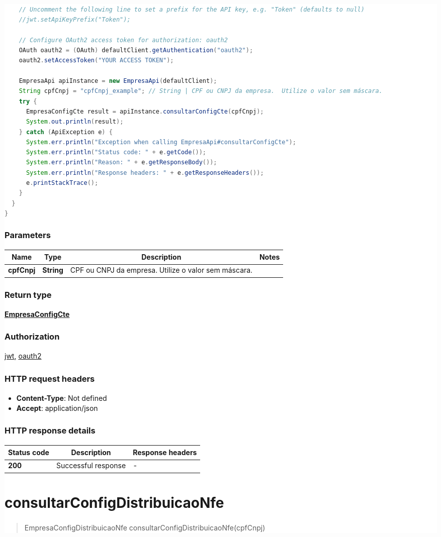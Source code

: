 ```java
    // Uncomment the following line to set a prefix for the API key, e.g. "Token" (defaults to null)
    //jwt.setApiKeyPrefix("Token");

    // Configure OAuth2 access token for authorization: oauth2
    OAuth oauth2 = (OAuth) defaultClient.getAuthentication("oauth2");
    oauth2.setAccessToken("YOUR ACCESS TOKEN");

    EmpresaApi apiInstance = new EmpresaApi(defaultClient);
    String cpfCnpj = "cpfCnpj_example"; // String | CPF ou CNPJ da empresa.  Utilize o valor sem máscara.
    try {
      EmpresaConfigCte result = apiInstance.consultarConfigCte(cpfCnpj);
      System.out.println(result);
    } catch (ApiException e) {
      System.err.println("Exception when calling EmpresaApi#consultarConfigCte");
      System.err.println("Status code: " + e.getCode());
      System.err.println("Reason: " + e.getResponseBody());
      System.err.println("Response headers: " + e.getResponseHeaders());
      e.printStackTrace();
    }
  }
}
```

### Parameters

| Name | Type | Description  | Notes |
|------------- | ------------- | ------------- | -------------|
| **cpfCnpj** | **String**| CPF ou CNPJ da empresa.  Utilize o valor sem máscara. | |

### Return type

[**EmpresaConfigCte**](EmpresaConfigCte.md)

### Authorization

[jwt](../README.md#jwt), [oauth2](../README.md#oauth2)

### HTTP request headers

 - **Content-Type**: Not defined
 - **Accept**: application/json

### HTTP response details
| Status code | Description | Response headers |
|-------------|-------------|------------------|
| **200** | Successful response |  -  |

<a id="consultarConfigDistribuicaoNfe"></a>
# **consultarConfigDistribuicaoNfe**
> EmpresaConfigDistribuicaoNfe consultarConfigDistribuicaoNfe(cpfCnpj)
